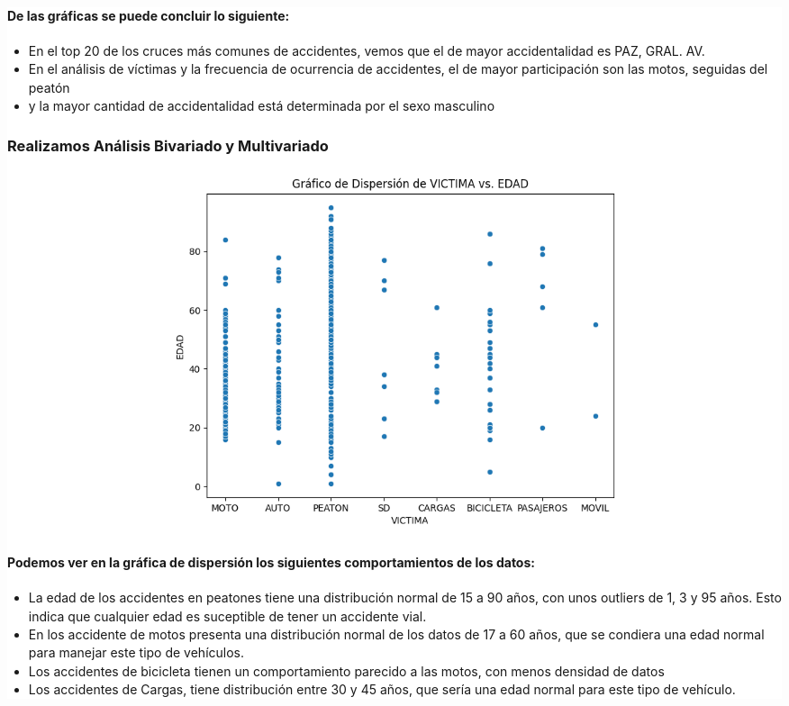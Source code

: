 #### De las gráficas se puede concluir lo siguiente:
- En el top 20 de los cruces más comunes de accidentes, vemos que el de mayor accidentalidad es PAZ, GRAL. AV.
- En el análisis de víctimas y la frecuencia de ocurrencia de accidentes, el de mayor participación son las motos, seguidas del peatón
- y la mayor cantidad de accidentalidad está determinada por el sexo masculino


### Realizamos Análisis Bivariado y Multivariado

<p align="center">
  <img src="images/dispersion_victima_edad.png" width="500" alt="Texto alternativo si la imagen no carga">
</p>

#### Podemos ver en la gráfica de dispersión los siguientes comportamientos de los datos:
- La edad de los accidentes en peatones tiene una distribución normal de 15 a 90 años, con unos outliers de 1, 3 y 95 años. Esto indica que cualquier edad es suceptible de tener un accidente vial.
- En los accidente de motos presenta una distribución normal de los datos de 17 a 60 años, que se condiera una edad normal para manejar este tipo de vehículos.
- Los accidentes de bicicleta tienen un comportamiento parecido a las motos, con menos densidad de datos
- Los accidentes de Cargas, tiene distribución entre 30 y 45 años, que sería una edad normal para este tipo de vehículo.
